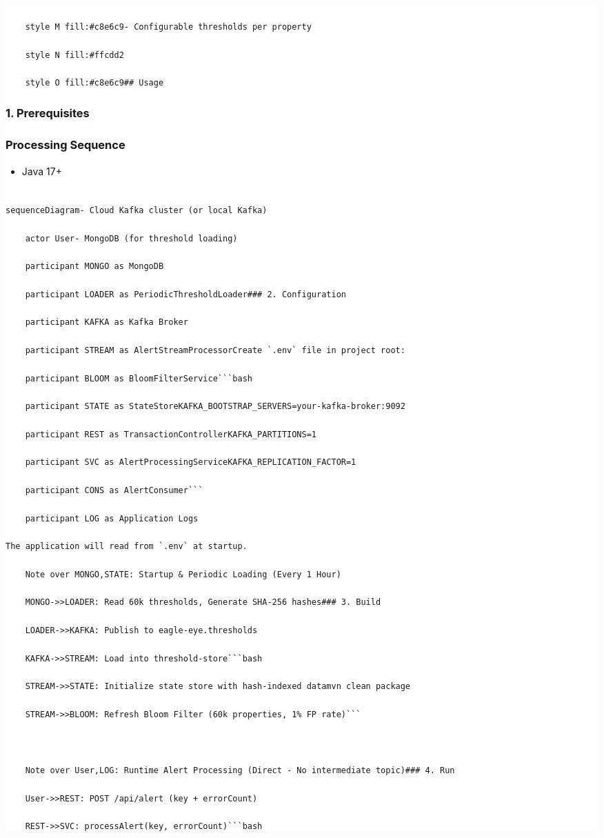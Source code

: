 ```mermaid✅ Lower latency (no Kafka round-trip for alerts)

    style M fill:#c8e6c9- Configurable thresholds per property

    style N fill:#ffcdd2

    style O fill:#c8e6c9## Usage

```

### 1. Prerequisites

### Processing Sequence

- Java 17+

```mermaid- Maven 3.8+

sequenceDiagram- Cloud Kafka cluster (or local Kafka)

    actor User- MongoDB (for threshold loading)

    participant MONGO as MongoDB

    participant LOADER as PeriodicThresholdLoader### 2. Configuration

    participant KAFKA as Kafka Broker

    participant STREAM as AlertStreamProcessorCreate `.env` file in project root:

    participant BLOOM as BloomFilterService```bash

    participant STATE as StateStoreKAFKA_BOOTSTRAP_SERVERS=your-kafka-broker:9092

    participant REST as TransactionControllerKAFKA_PARTITIONS=1

    participant SVC as AlertProcessingServiceKAFKA_REPLICATION_FACTOR=1

    participant CONS as AlertConsumer```

    participant LOG as Application Logs

The application will read from `.env` at startup.

    Note over MONGO,STATE: Startup & Periodic Loading (Every 1 Hour)

    MONGO->>LOADER: Read 60k thresholds, Generate SHA-256 hashes### 3. Build

    LOADER->>KAFKA: Publish to eagle-eye.thresholds

    KAFKA->>STREAM: Load into threshold-store```bash

    STREAM->>STATE: Initialize state store with hash-indexed datamvn clean package

    STREAM->>BLOOM: Refresh Bloom Filter (60k properties, 1% FP rate)```



    Note over User,LOG: Runtime Alert Processing (Direct - No intermediate topic)### 4. Run

    User->>REST: POST /api/alert (key + errorCount)

    REST->>SVC: processAlert(key, errorCount)```bash

```